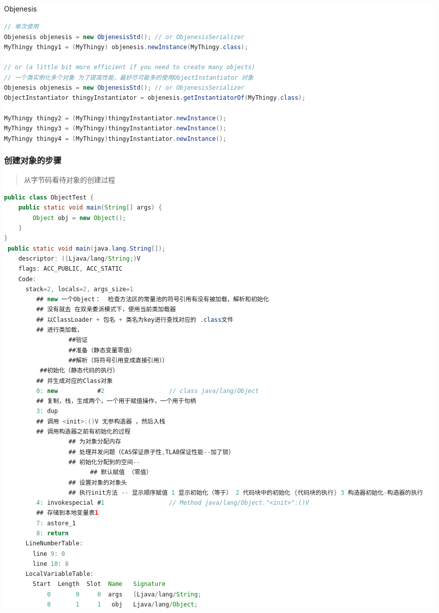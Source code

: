 Objenesis

```java
// 单次使用
Objenesis objenesis = new ObjenesisStd(); // or ObjenesisSerializer
MyThingy thingy1 = (MyThingy) objenesis.newInstance(MyThingy.class);
 
// or (a little bit more efficient if you need to create many objects)
// 一个类实例化多个对象 为了提高性能，最好尽可能多的使用ObjectInstantiator 对象
Objenesis objenesis = new ObjenesisStd(); // or ObjenesisSerializer
ObjectInstantiator thingyInstantiator = objenesis.getInstantiatorOf(MyThingy.class);
 
MyThingy thingy2 = (MyThingy)thingyInstantiator.newInstance();
MyThingy thingy3 = (MyThingy)thingyInstantiator.newInstance();
MyThingy thingy4 = (MyThingy)thingyInstantiator.newInstance();

```



### 创建对象的步骤

> 从字节码看待对象的创建过程

```java
public class ObjectTest {
    public static void main(String[] args) {
        Object obj = new Object();
    }
}
 public static void main(java.lang.String[]);
    descriptor: ([Ljava/lang/String;)V
    flags: ACC_PUBLIC, ACC_STATIC
    Code:
      stack=2, locals=2, args_size=1
         ## new 一个Object：  检查方法区的常量池的符号引用有没有被加载，解析和初始化
         ## 没有就去 在双亲委派模式下，使用当前类加载器 
         ## 以ClassLoader + 包名 + 类名为key进行查找对应的 .class文件  
         ## 进行类加载，
                  ##验证
                  ##准备（静态变量零值）
                  ##解析（将符号引用变成直接引用））
          ##初始化（静态代码的执行）
         ## 并生成对应的Class对象         
         0: new           #2                  // class java/lang/Object
         ## 复制，栈，生成两个，一个用于赋值操作，一个用于句柄         
         3: dup
         ## 调用 <init>:()V 无参构造器 ，然后入栈  
         ## 调用构造器之前有初始化的过程
                  ## 为对象分配内存
                  ## 处理并发问题（CAS保证原子性,TLAB保证性能--加了锁）
                  ## 初始化分配到的空间--
                  		## 默认赋值 （零值）
                  ## 设置对象的对象头
                  ## 执行init方法 -- 显示顺序赋值 1 显示初始化（等于） 2 代码块中的初始化 {代码块的执行} 3 构造器初始化-构造器的执行 
         4: invokespecial #1                  // Method java/lang/Object."<init>":()V
         ## 存储到本地变量表1          
         7: astore_1
         8: return
      LineNumberTable:
        line 9: 0
        line 10: 8
      LocalVariableTable:
        Start  Length  Slot  Name   Signature
            0       9     0  args   [Ljava/lang/String;
            8       1     1   obj   Ljava/lang/Object;
```